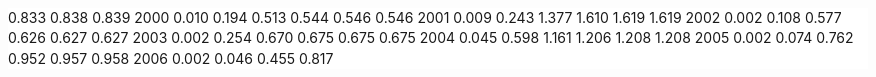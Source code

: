    <td style="text-align:right;"> 0.833 </td>
   <td style="text-align:right;"> 0.838 </td>
   <td style="text-align:right;"> 0.839 </td>
  </tr>
  <tr>
   <td style="text-align:left;"> 2000 </td>
   <td style="text-align:right;"> 0.010 </td>
   <td style="text-align:right;"> 0.194 </td>
   <td style="text-align:right;"> 0.513 </td>
   <td style="text-align:right;"> 0.544 </td>
   <td style="text-align:right;"> 0.546 </td>
   <td style="text-align:right;"> 0.546 </td>
  </tr>
  <tr>
   <td style="text-align:left;"> 2001 </td>
   <td style="text-align:right;"> 0.009 </td>
   <td style="text-align:right;"> 0.243 </td>
   <td style="text-align:right;"> 1.377 </td>
   <td style="text-align:right;"> 1.610 </td>
   <td style="text-align:right;"> 1.619 </td>
   <td style="text-align:right;"> 1.619 </td>
  </tr>
  <tr>
   <td style="text-align:left;"> 2002 </td>
   <td style="text-align:right;"> 0.002 </td>
   <td style="text-align:right;"> 0.108 </td>
   <td style="text-align:right;"> 0.577 </td>
   <td style="text-align:right;"> 0.626 </td>
   <td style="text-align:right;"> 0.627 </td>
   <td style="text-align:right;"> 0.627 </td>
  </tr>
  <tr>
   <td style="text-align:left;"> 2003 </td>
   <td style="text-align:right;"> 0.002 </td>
   <td style="text-align:right;"> 0.254 </td>
   <td style="text-align:right;"> 0.670 </td>
   <td style="text-align:right;"> 0.675 </td>
   <td style="text-align:right;"> 0.675 </td>
   <td style="text-align:right;"> 0.675 </td>
  </tr>
  <tr>
   <td style="text-align:left;"> 2004 </td>
   <td style="text-align:right;"> 0.045 </td>
   <td style="text-align:right;"> 0.598 </td>
   <td style="text-align:right;"> 1.161 </td>
   <td style="text-align:right;"> 1.206 </td>
   <td style="text-align:right;"> 1.208 </td>
   <td style="text-align:right;"> 1.208 </td>
  </tr>
  <tr>
   <td style="text-align:left;"> 2005 </td>
   <td style="text-align:right;"> 0.002 </td>
   <td style="text-align:right;"> 0.074 </td>
   <td style="text-align:right;"> 0.762 </td>
   <td style="text-align:right;"> 0.952 </td>
   <td style="text-align:right;"> 0.957 </td>
   <td style="text-align:right;"> 0.958 </td>
  </tr>
  <tr>
   <td style="text-align:left;"> 2006 </td>
   <td style="text-align:right;"> 0.002 </td>
   <td style="text-align:right;"> 0.046 </td>
   <td style="text-align:right;"> 0.455 </td>
   <td style="text-align:right;"> 0.817 </td>